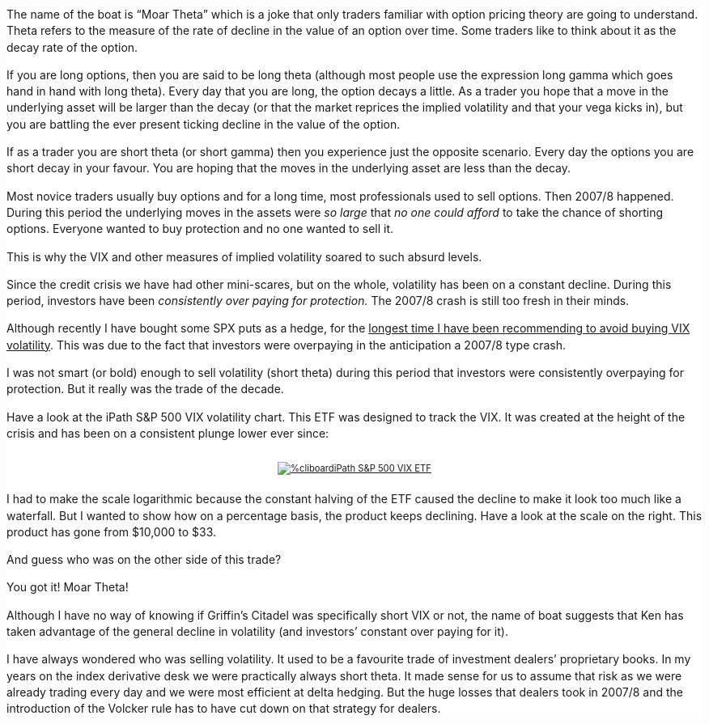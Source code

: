 The name of the boat is &#8220;Moar Theta&#8221; which is a joke that only traders familiar with option pricing theory are going to understand. Theta refers to the measure of the rate of decline in the value of an option over time. Some traders like to think about it as the decay rate of the option. 

If you are long options, then you are said to be long theta (although most people use the expression long gamma which goes hand in hand with long theta). Every day that you are long, the option decays a little. As a trader you hope that a move in the underlying asset will be larger than the decay (or that the market reprices the implied volatility and that your vega kicks in), but you are battling the ever present ticking decline in the value of the option. 

If as a trader you are short theta (or short gamma) then you experience just the opposite scenario. Every day the options you are short decay in your favour. You are hoping that the moves in the underlying asset are less than the decay.

Most novice traders usually buy options and for a long time, most professionals used to sell options. Then 2007/8 happened. During this period the underlying moves in the assets were _so large_ that _no one could afford_ to take the chance of shorting options. Everyone wanted to buy protection and no one wanted to sell it.

This is why the VIX and other measures of implied volatility soared to such absurd levels. 

Since the credit crisis we have had other mini-scares, but on the whole, volatility has been on a constant decline. During this period, investors have been _consistently over paying for protection._ The 2007/8 crash is still too fresh in their minds. 

Although recently I have bought some SPX puts as a hedge, for the [longest time I have been recommending to avoid buying VIX volatility](http://gfbblogs.azurewebsites.net/blog/2014/01/30/thursday-january-30th-2014-investors-are-mistakenly-hedging-for-the-last-crisis/). This was due to the fact that investors were overpaying in the anticipation a 2007/8 type crash.

I was not smart (or bold) enough to sell volatility (short theta) during this period that investors were consistently overpaying for protection. But it really was the trade of the decade. 

Have a look at the iPath S&P 500 VIX volatility chart. This ETF was designed to track the VIX. It was created at the height of the crisis and has been on a consistent plunge lower ever since:

<div style="width: image width px; font-size: 80%; text-align: center;">
  <a href="http://themacrotourist.com/pictures/Azure/VXXMay2814.png"><img class="size-full wp-image-14271" style="padding-top: 1.0em;padding-bottom: 0.5em;" alt="%cliboard" src="http://themacrotourist.com/pictures/Azure/VXXMay2814.png" width="600" height="342" />iPath S&P 500 VIX ETF</a>
</div>

I had to make the scale logarithmic because the constant halving of the ETF caused the decline to make it look too much like a waterfall. But I wanted to show how on a percentage basis, the product keeps declining. Have a look at the scale on the right. This product has gone from $10,000 to $33. 

And guess who was on the other side of this trade?

You got it! Moar Theta! 

Although I have no way of knowing if Griffin&#8217;s Citadel was specifically short VIX or not, the name of boat suggests that Ken has taken advantage of the general decline in volatility (and investors&#8217; constant over paying for it).

I have always wondered who was selling volatility. It used to be a favourite trade of investment dealers&#8217; proprietary books. In my years on the index derivative desk we were practically always short theta. It made sense for us to assume that risk as we were already trading every day and we were most efficient at delta hedging. But the huge losses that dealers took in 2007/8 and the introduction of the Volcker rule has to have cut down on that strategy for dealers.
